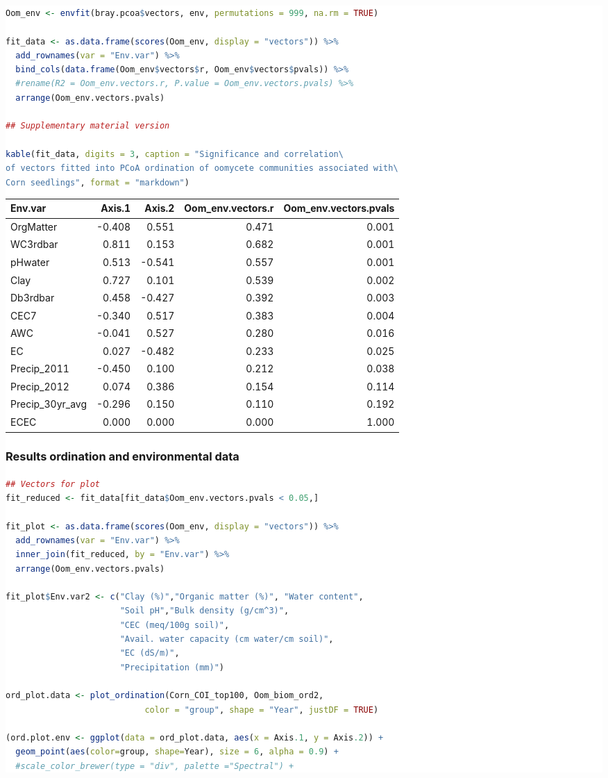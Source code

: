 ```r
Oom_env <- envfit(bray.pcoa$vectors, env, permutations = 999, na.rm = TRUE)

fit_data <- as.data.frame(scores(Oom_env, display = "vectors")) %>%
  add_rownames(var = "Env.var") %>%
  bind_cols(data.frame(Oom_env$vectors$r, Oom_env$vectors$pvals)) %>%
  #rename(R2 = Oom_env.vectors.r, P.value = Oom_env.vectors.pvals) %>%
  arrange(Oom_env.vectors.pvals)
  
## Supplementary material version

kable(fit_data, digits = 3, caption = "Significance and correlation\
of vectors fitted into PCoA ordination of oomycete communities associated with\
Corn seedlings", format = "markdown")
```



|Env.var         | Axis.1| Axis.2| Oom_env.vectors.r| Oom_env.vectors.pvals|
|:---------------|------:|------:|-----------------:|---------------------:|
|OrgMatter       | -0.408|  0.551|             0.471|                 0.001|
|WC3rdbar        |  0.811|  0.153|             0.682|                 0.001|
|pHwater         |  0.513| -0.541|             0.557|                 0.001|
|Clay            |  0.727|  0.101|             0.539|                 0.002|
|Db3rdbar        |  0.458| -0.427|             0.392|                 0.003|
|CEC7            | -0.340|  0.517|             0.383|                 0.004|
|AWC             | -0.041|  0.527|             0.280|                 0.016|
|EC              |  0.027| -0.482|             0.233|                 0.025|
|Precip_2011     | -0.450|  0.100|             0.212|                 0.038|
|Precip_2012     |  0.074|  0.386|             0.154|                 0.114|
|Precip_30yr_avg | -0.296|  0.150|             0.110|                 0.192|
|ECEC            |  0.000|  0.000|             0.000|                 1.000|

### Results ordination and environmental data


```r
## Vectors for plot
fit_reduced <- fit_data[fit_data$Oom_env.vectors.pvals < 0.05,] 

fit_plot <- as.data.frame(scores(Oom_env, display = "vectors")) %>%
  add_rownames(var = "Env.var") %>%
  inner_join(fit_reduced, by = "Env.var") %>%
  arrange(Oom_env.vectors.pvals) 

fit_plot$Env.var2 <- c("Clay (%)","Organic matter (%)", "Water content",
                       "Soil pH","Bulk density (g/cm^3)",
                       "CEC (meq/100g soil)",
                       "Avail. water capacity (cm water/cm soil)",
                       "EC (dS/m)",
                       "Precipitation (mm)")

ord_plot.data <- plot_ordination(Corn_COI_top100, Oom_biom_ord2, 
                            color = "group", shape = "Year", justDF = TRUE)

(ord.plot.env <- ggplot(data = ord_plot.data, aes(x = Axis.1, y = Axis.2)) + 
  geom_point(aes(color=group, shape=Year), size = 6, alpha = 0.9) + 
  #scale_color_brewer(type = "div", palette ="Spectral") +
```